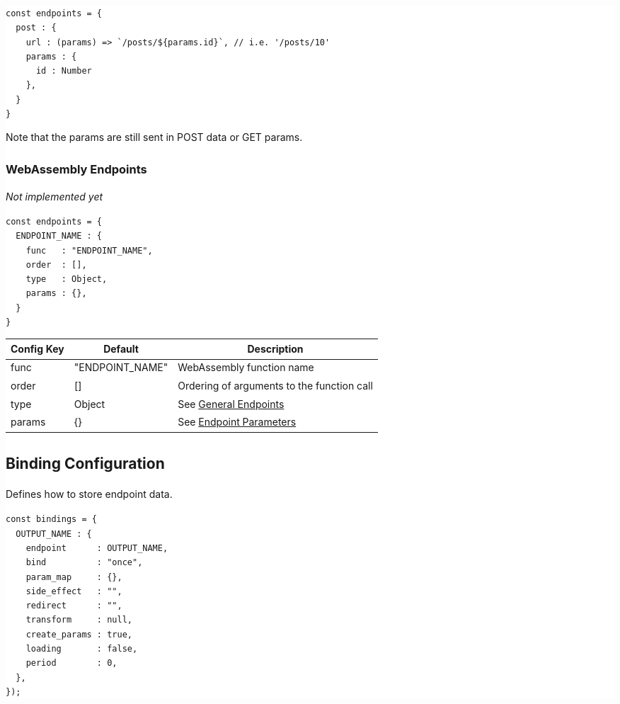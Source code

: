 ```
const endpoints = {
  post : {
    url : (params) => `/posts/${params.id}`, // i.e. '/posts/10'
    params : {
      id : Number
    },
  }
}
```

Note that the params are still sent in POST data or GET params.

### WebAssembly Endpoints

*Not implemented yet*

```
const endpoints = {
  ENDPOINT_NAME : {
    func   : "ENDPOINT_NAME",
    order  : [],
    type   : Object,
    params : {},
  }
}
```

| Config Key     | Default          | Description                                                                                                                                       |
|----------------|------------------|------------------------------------------------------|
| func      | "ENDPOINT_NAME" | WebAssembly function name                                  |
| order     | []              | Ordering of arguments to the function call                 |
| type      | Object          | See [General Endpoints](#general-endpoints)                |
| params    | {}              | See [Endpoint Parameters](#endpoint-parameters)            |

## Binding Configuration

Defines how to store endpoint data.

```
const bindings = {
  OUTPUT_NAME : {
    endpoint      : OUTPUT_NAME,
    bind          : "once",
    param_map     : {},
    side_effect   : "",
    redirect      : "",
    transform     : null,
    create_params : true,
    loading       : false,
    period        : 0,
  },
});
```
